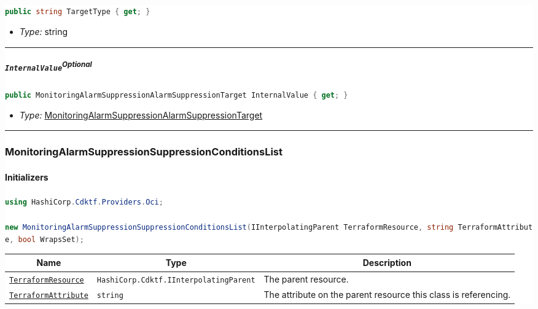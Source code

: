 ```csharp
public string TargetType { get; }
```

- *Type:* string

---

##### `InternalValue`<sup>Optional</sup> <a name="InternalValue" id="rhizo-co-terraform-provider-oci.monitoringAlarmSuppression.MonitoringAlarmSuppressionAlarmSuppressionTargetOutputReference.property.internalValue"></a>

```csharp
public MonitoringAlarmSuppressionAlarmSuppressionTarget InternalValue { get; }
```

- *Type:* <a href="#rhizo-co-terraform-provider-oci.monitoringAlarmSuppression.MonitoringAlarmSuppressionAlarmSuppressionTarget">MonitoringAlarmSuppressionAlarmSuppressionTarget</a>

---


### MonitoringAlarmSuppressionSuppressionConditionsList <a name="MonitoringAlarmSuppressionSuppressionConditionsList" id="rhizo-co-terraform-provider-oci.monitoringAlarmSuppression.MonitoringAlarmSuppressionSuppressionConditionsList"></a>

#### Initializers <a name="Initializers" id="rhizo-co-terraform-provider-oci.monitoringAlarmSuppression.MonitoringAlarmSuppressionSuppressionConditionsList.Initializer"></a>

```csharp
using HashiCorp.Cdktf.Providers.Oci;

new MonitoringAlarmSuppressionSuppressionConditionsList(IInterpolatingParent TerraformResource, string TerraformAttribute, bool WrapsSet);
```

| **Name** | **Type** | **Description** |
| --- | --- | --- |
| <code><a href="#rhizo-co-terraform-provider-oci.monitoringAlarmSuppression.MonitoringAlarmSuppressionSuppressionConditionsList.Initializer.parameter.terraformResource">TerraformResource</a></code> | <code>HashiCorp.Cdktf.IInterpolatingParent</code> | The parent resource. |
| <code><a href="#rhizo-co-terraform-provider-oci.monitoringAlarmSuppression.MonitoringAlarmSuppressionSuppressionConditionsList.Initializer.parameter.terraformAttribute">TerraformAttribute</a></code> | <code>string</code> | The attribute on the parent resource this class is referencing. |

